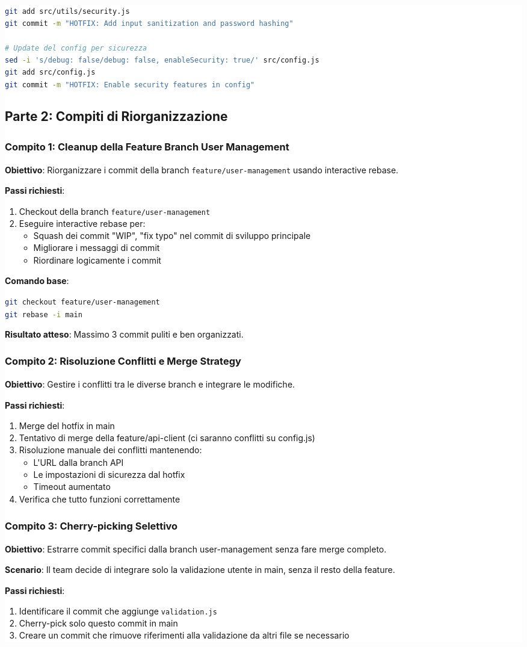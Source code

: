 ```bash
git add src/utils/security.js
git commit -m "HOTFIX: Add input sanitization and password hashing"

# Update del config per sicurezza
sed -i 's/debug: false/debug: false, enableSecurity: true/' src/config.js
git add src/config.js
git commit -m "HOTFIX: Enable security features in config"
```

## Parte 2: Compiti di Riorganizzazione

### Compito 1: Cleanup della Feature Branch User Management
**Obiettivo**: Riorganizzare i commit della branch `feature/user-management` usando interactive rebase.

**Passi richiesti**:
1. Checkout della branch `feature/user-management`
2. Eseguire interactive rebase per:
   - Squash dei commit "WIP", "fix typo" nel commit di sviluppo principale
   - Migliorare i messaggi di commit
   - Riordinare logicamente i commit

**Comando base**:
```bash
git checkout feature/user-management
git rebase -i main
```

**Risultato atteso**: Massimo 3 commit puliti e ben organizzati.

### Compito 2: Risoluzione Conflitti e Merge Strategy
**Obiettivo**: Gestire i conflitti tra le diverse branch e integrare le modifiche.

**Passi richiesti**:
1. Merge del hotfix in main
2. Tentativo di merge della feature/api-client (ci saranno conflitti su config.js)
3. Risoluzione manuale dei conflitti mantenendo:
   - L'URL dalla branch API
   - Le impostazioni di sicurezza dal hotfix
   - Timeout aumentato
4. Verifica che tutto funzioni correttamente

### Compito 3: Cherry-picking Selettivo
**Obiettivo**: Estrarre commit specifici dalla branch user-management senza fare merge completo.

**Scenario**: Il team decide di integrare solo la validazione utente in main, senza il resto della feature.

**Passi richiesti**:
1. Identificare il commit che aggiunge `validation.js`
2. Cherry-pick solo questo commit in main
3. Creare un commit che rimuove riferimenti alla validazione da altri file se necessario
